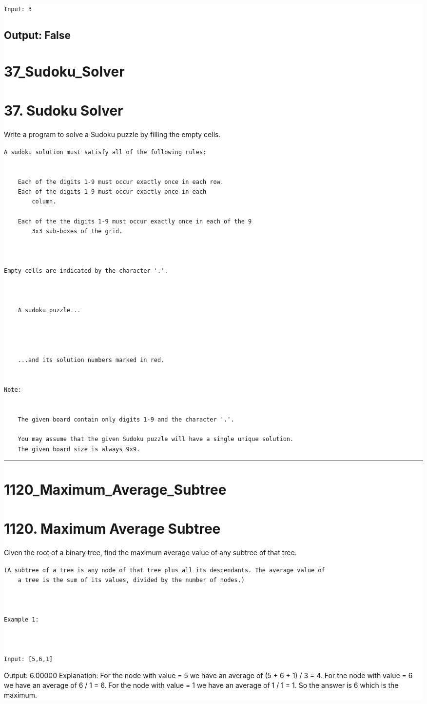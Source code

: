     Input: 3
Output: False
-----------------

# 37_Sudoku_Solver
# 37. Sudoku Solver

Write a program to solve a Sudoku puzzle by filling the empty cells.

    A sudoku solution must satisfy all of the following rules:

    
        Each of the digits 1-9 must occur exactly once in each row.
        Each of the digits 1-9 must occur exactly once in each
            column.
        
        Each of the the digits 1-9 must occur exactly once in each of the 9
            3x3 sub-boxes of the grid.
        
    

    Empty cells are indicated by the character '.'.

    
        
        A sudoku puzzle...
    

    
        
        ...and its solution numbers marked in red.
    

    Note:

    
        The given board contain only digits 1-9 and the character '.'.
        
        You may assume that the given Sudoku puzzle will have a single unique solution.
        The given board size is always 9x9.
-----------------

# 1120_Maximum_Average_Subtree
# 1120. Maximum Average Subtree

Given the root of a binary tree, find the maximum average value of any subtree
        of that tree.

    (A subtree of a tree is any node of that tree plus all its descendants. The average value of
        a tree is the sum of its values, divided by the number of nodes.)

     

    Example 1:

    

    Input: [5,6,1]
Output: 6.00000
Explanation: 
For the node with value = 5 we have an average of (5 + 6 + 1) / 3 = 4.
For the node with value = 6 we have an average of 6 / 1 = 6.
For the node with value = 1 we have an average of 1 / 1 = 1.
So the answer is 6 which is the maximum.

